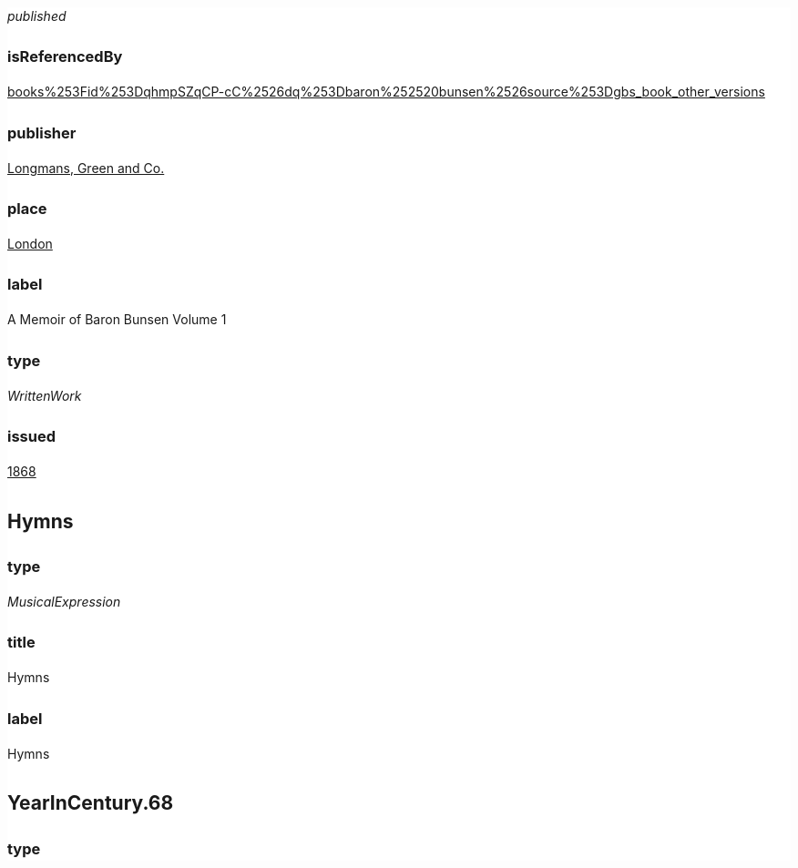 *published*

### isReferencedBy


[books%253Fid%253DqhmpSZqCP-cC%2526dq%253Dbaron%252520bunsen%2526source%253Dgbs_book_other_versions](#books%253Fid%253DqhmpSZqCP-cC%2526dq%253Dbaron%252520bunsen%2526source%253Dgbs_book_other_versions)

### publisher


[Longmans, Green and Co.](#Longmans-Green-and-Co.)

### place


[London](#London)

### label


A Memoir of Baron Bunsen Volume 1

### type


*WrittenWork*

### issued


[1868](#1868)

## Hymns

### type


*MusicalExpression*

### title


Hymns

### label


Hymns

## YearInCentury.68

### type

